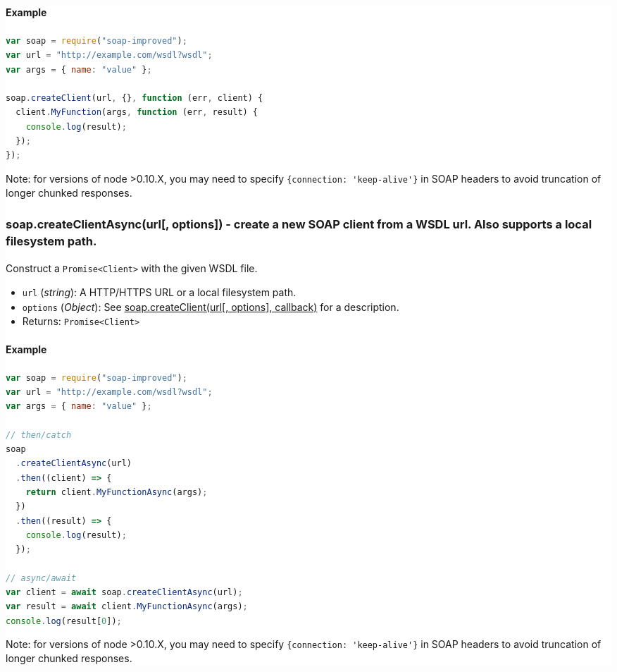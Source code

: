 #### Example

```javascript
var soap = require("soap-improved");
var url = "http://example.com/wsdl?wsdl";
var args = { name: "value" };

soap.createClient(url, {}, function (err, client) {
  client.MyFunction(args, function (err, result) {
    console.log(result);
  });
});
```

Note: for versions of node >0.10.X, you may need to specify `{connection: 'keep-alive'}` in SOAP headers to avoid truncation of longer chunked responses.

### soap.createClientAsync(url[, options]) - create a new SOAP client from a WSDL url. Also supports a local filesystem path.

Construct a `Promise<Client>` with the given WSDL file.

- `url` (_string_): A HTTP/HTTPS URL or a local filesystem path.
- `options` (_Object_): See [soap.createClient(url[, options], callback)](#soapcreateclienturl-options-callback---create-a-new-soap-client-from-a-wsdl-url-also-supports-a-local-filesystem-path) for a description.
- Returns: `Promise<Client>`

#### Example

```javascript
var soap = require("soap-improved");
var url = "http://example.com/wsdl?wsdl";
var args = { name: "value" };

// then/catch
soap
  .createClientAsync(url)
  .then((client) => {
    return client.MyFunctionAsync(args);
  })
  .then((result) => {
    console.log(result);
  });

// async/await
var client = await soap.createClientAsync(url);
var result = await client.MyFunctionAsync(args);
console.log(result[0]);
```

Note: for versions of node >0.10.X, you may need to specify `{connection: 'keep-alive'}` in SOAP headers to avoid truncation of longer chunked responses.


[downloads-image]: http://img.shields.io/npm/dm/soap.svg
[npm-url]: https://npmjs.org/package/soap
[npm-image]: http://img.shields.io/npm/v/soap.svg
[travis-url]: https://travis-ci.org/vpulim/node-soap
[travis-image]: http://img.shields.io/travis/vpulim/node-soap.svg
[gitter-url]: https://gitter.im/vpulim/node-soap
[gitter-image]: https://badges.gitter.im/vpulim/node-soap.png
[coveralls-url]: https://coveralls.io/r/vpulim/node-soap
[coveralls-image]: http://img.shields.io/coveralls/vpulim/node-soap/master.svg